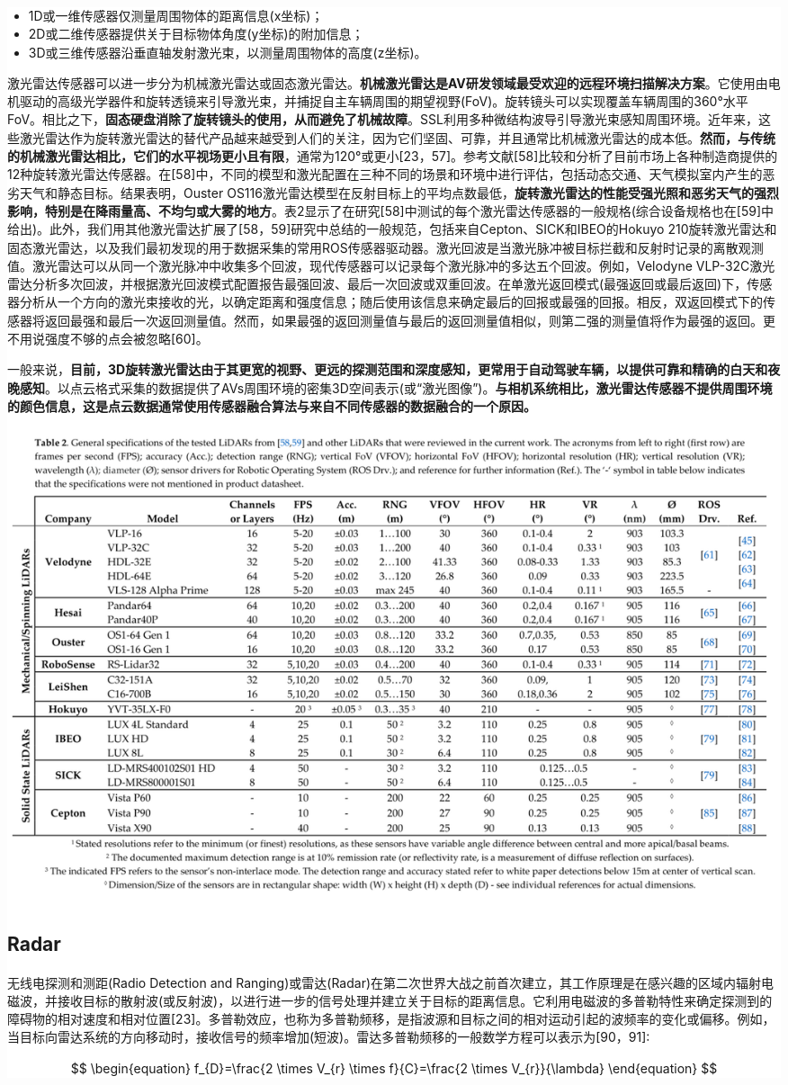 + 1D或一维传感器仅测量周围物体的距离信息(x坐标)；
+ 2D或二维传感器提供关于目标物体角度(y坐标)的附加信息；
+ 3D或三维传感器沿垂直轴发射激光束，以测量周围物体的高度(z坐标)。

激光雷达传感器可以进一步分为机械激光雷达或固态激光雷达。**机械激光雷达是AV研发领域最受欢迎的远程环境扫描解决方案**。它使用由电机驱动的高级光学器件和旋转透镜来引导激光束，并捕捉自主车辆周围的期望视野(FoV)。旋转镜头可以实现覆盖车辆周围的360°水平FoV。相比之下，**固态硬盘消除了旋转镜头的使用，从而避免了机械故障**。SSL利用多种微结构波导引导激光束感知周围环境。近年来，这些激光雷达作为旋转激光雷达的替代产品越来越受到人们的关注，因为它们坚固、可靠，并且通常比机械激光雷达的成本低。**然而，与传统的机械激光雷达相比，它们的水平视场更小且有限**，通常为120°或更小[23，57]。参考文献[58]比较和分析了目前市场上各种制造商提供的12种旋转激光雷达传感器。在[58]中，不同的模型和激光配置在三种不同的场景和环境中进行评估，包括动态交通、天气模拟室内产生的恶劣天气和静态目标。结果表明，Ouster OS116激光雷达模型在反射目标上的平均点数最低，**旋转激光雷达的性能受强光照和恶劣天气的强烈影响，特别是在降雨量高、不均匀或大雾的地方**。表2显示了在研究[58]中测试的每个激光雷达传感器的一般规格(综合设备规格也在[59]中给出)。此外，我们用其他激光雷达扩展了[58，59]研究中总结的一般规范，包括来自Cepton、SICK和IBEO的Hokuyo 210旋转激光雷达和固态激光雷达，以及我们最初发现的用于数据采集的常用ROS传感器驱动器。激光回波是当激光脉冲被目标拦截和反射时记录的离散观测值。激光雷达可以从同一个激光脉冲中收集多个回波，现代传感器可以记录每个激光脉冲的多达五个回波。例如，Velodyne VLP-32C激光雷达分析多次回波，并根据激光回波模式配置报告最强回波、最后一次回波或双重回波。在单激光返回模式(最强返回或最后返回)下，传感器分析从一个方向的激光束接收的光，以确定距离和强度信息；随后使用该信息来确定最后的回报或最强的回报。相反，双返回模式下的传感器将返回最强和最后一次返回测量值。然而，如果最强的返回测量值与最后的返回测量值相似，则第二强的测量值将作为最强的返回。更不用说强度不够的点会被忽略[60]。

一般来说，**目前，3D旋转激光雷达由于其更宽的视野、更远的探测范围和深度感知，更常用于自动驾驶车辆，以提供可靠和精确的白天和夜晚感知**。以点云格式采集的数据提供了AVs周围环境的密集3D空间表示(或“激光图像”)。**与相机系统相比，激光雷达传感器不提供周围环境的颜色信息，这是点云数据通常使用传感器融合算法与来自不同传感器的数据融合的一个原因。**

![](/assets/img/20210630/SSFT2.png)

## Radar
无线电探测和测距(Radio Detection and Ranging)或雷达(Radar)在第二次世界大战之前首次建立，其工作原理是在感兴趣的区域内辐射电磁波，并接收目标的散射波(或反射波)，以进行进一步的信号处理并建立关于目标的距离信息。它利用电磁波的多普勒特性来确定探测到的障碍物的相对速度和相对位置[23]。多普勒效应，也称为多普勒频移，是指波源和目标之间的相对运动引起的波频率的变化或偏移。例如，当目标向雷达系统的方向移动时，接收信号的频率增加(短波)。雷达多普勒频移的一般数学方程可以表示为[90，91]:

$$
\begin{equation}
f_{D}=\frac{2 \times V_{r} \times f}{C}=\frac{2 \times V_{r}}{\lambda}
\end{equation}
$$
